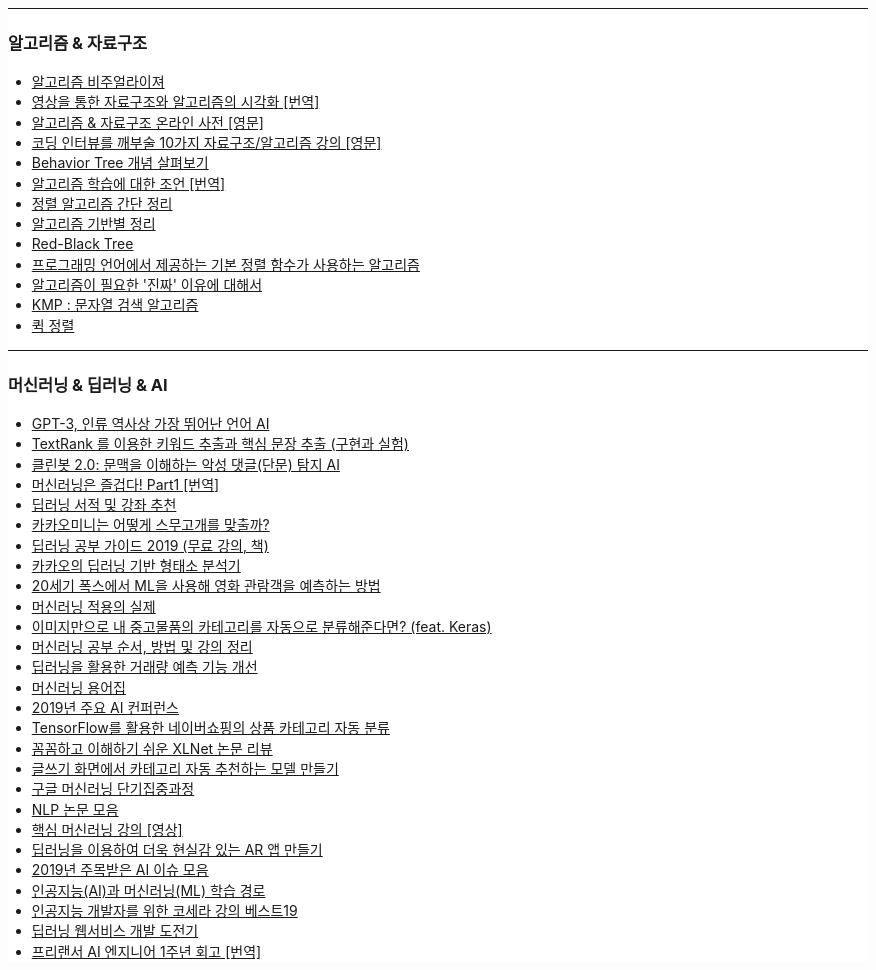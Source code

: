 
--------------------------------------

### 알고리즘 & 자료구조
- [알고리즘 비주얼라이져](https://algorithm-visualizer.org)
- [영상을 통한 자료구조와 알고리즘의 시각화 [번역]](https://visualgo.net/ko)
- [알고리즘 & 자료구조 온라인 사전 [영문]](https://xlinux.nist.gov/dads/#L)
- [코딩 인터뷰를 깨부술 10가지 자료구조/알고리즘 강의 [영문]](https://hackernoon.com/10-data-structure-algorithms-and-programming-courses-to-crack-any-coding-interview-e1c50b30b927)
- [Behavior Tree 개념 살펴보기](https://engineering.linecorp.com/ko/blog/behavior-tree/)
- [알고리즘 학습에 대한 조언 [번역]](http://blog.weirdx.io/post/55358)
- [정렬 알고리즘 간단 정리](https://link.medium.com/SdPjEJaHvT)
- [알고리즘 기반별 정리](https://brunch.co.kr/@toughrogrammer/13)
- [Red-Black Tree](https://zeddios.tistory.com/237)
- [프로그래밍 언어에서 제공하는 기본 정렬 함수가 사용하는 알고리즘](https://www.geeksforgeeks.org/know-sorting-algorithm-set-1-sorting-weapons-used-programming-languages/)
- [알고리즘이 필요한 '진짜' 이유에 대해서](https://brunch.co.kr/@chickenmoim/4)
- [KMP : 문자열 검색 알고리즘](https://bowbowbow.tistory.com/6)
- [퀵 정렬](https://johngrib.github.io/wiki/quick-sort/)

--------------------------------------

### 머신러닝 & 딥러닝 & AI
- [GPT-3, 인류 역사상 가장 뛰어난 언어 AI](https://blog.pingpong.us/gpt3-review/)
- [TextRank 를 이용한 키워드 추출과 핵심 문장 추출 (구현과 실험)](https://lovit.github.io/nlp/2019/04/30/textrank/)
- [클린봇 2.0: 문맥을 이해하는 악성 댓글(단문) 탐지 AI](https://d2.naver.com/helloworld/7753273)
- [머신러닝은 즐겁다! Part1 [번역]](https://link.medium.com/sdNF8wmLxR)
- [딥러닝 서적 및 강좌 추천](https://www.slideshare.net/mobile/seonghunchoe7/ss-83893606)
- [카카오미니는 어떻게 스무고개를 맞출까?](https://brunch.co.kr/@kakao-it/157)
- [딥러닝 공부 가이드 2019 (무료 강의, 책)](http://t-robotics.blogspot.com/2018/12/39-2019.html?m=1)
- [카카오의 딥러닝 기반 형태소 분석기](https://brunch.co.kr/@kakao-it/308)
- [20세기 폭스에서 ML을 사용해 영화 관람객을 예측하는 방법](https://developers-kr.googleblog.com/2018/11/how-20th-century-fox-uses-ml.html)
- [머신러닝 적용의 실제](https://brunch.co.kr/@kakao-it/104)
- [이미지만으로 내 중고물품의 카테고리를 자동으로 분류해준다면? (feat. Keras)](https://medium.com/daangn/%EC%9D%B4%EB%AF%B8%EC%A7%80%EB%A7%8C%EC%9C%BC%EB%A1%9C-%EB%82%B4-%EC%A4%91%EA%B3%A0%EB%AC%BC%ED%92%88%EC%9D%98-%EC%B9%B4%ED%85%8C%EA%B3%A0%EB%A6%AC%EB%A5%BC-%EB%B6%84%EB%A5%98%ED%95%B4%EC%A4%80%EB%A9%B4-feat-keras-b86e5f286c71)
- [머신러닝 공부 순서, 방법 및 강의 정리](http://gomcine.tistory.com/entry/%EB%A8%B8%EC%8B%A0%EB%9F%AC%EB%8B%9D-%EA%B3%B5%EB%B6%80-%EC%88%9C%EC%84%9C-%EB%B0%8F-%EB%B0%A9%EB%B2%95-%EA%B0%95%EC%9D%98-%EC%A0%95%EB%A6%AC)
- [딥러닝을 활용한 거래량 예측 기능 개선](https://d2.naver.com/helloworld/0065813)
- [머신러닝 용어집](https://developers.google.com/machine-learning/glossary/?hl=ko)
- [2019년 주요 AI 컨퍼런스](https://brunch.co.kr/@kakao-it/322)
- [TensorFlow를 활용한 네이버쇼핑의 상품 카테고리 자동 분류](https://d2.naver.com/helloworld/1264836)
- [꼼꼼하고 이해하기 쉬운 XLNet 논문 리뷰](https://blog.pingpong.us/xlnet-review/)
- [글쓰기 화면에서 카테고리 자동 추천하는 모델 만들기](https://medium.com/daangn/%EA%B8%80%EC%93%B0%EA%B8%B0-%EC%B9%B4%ED%85%8C%EA%B3%A0%EB%A6%AC-%EC%B6%94%EC%B2%9C%EB%AA%A8%EB%8D%B8-%EA%B0%9C%EB%B0%9C%ED%95%98%EA%B8%B0-cbbcc43e1f7f)
- [구글 머신러닝 단기집중과정](https://developers.google.com/machine-learning/crash-course?hl=ko)
- [NLP 논문 모음](https://github.com/newhiwoong/NLP-Papers)
- [핵심 머신러닝 강의 [영상]](https://www.youtube.com/channel/UCueLU1pCvFlM8Y8sth7a6RQ/videos)
- [딥러닝을 이용하여 더욱 현실감 있는 AR 앱 만들기](https://nero.devstory.co.kr/2019/12/25/pj-too-real-01/)
- [2019년 주목받은 AI 이슈 모음](https://brunch.co.kr/@omniousofficial/75/?fbclid=IwAR3kapl8LwiaPXt0FlGbAh8SrxqPajrsjRuJF_-KCmKZHxyajEnr-Op0lCU)
- [인공지능(AI)과 머신러닝(ML) 학습 경로](https://www.google.com/amp/s/projectresearch.co.kr/2017/06/14/%25EC%259D%25B8%25EA%25B3%25B5%25EC%25A7%2580%25EB%258A%25A5ai%25EA%25B3%25BC-%25EB%25A8%25B8%25EC%258B%25A0%25EB%259F%25AC%25EB%258B%259Dml-%25ED%2595%2599%25EC%258A%25B5-%25EA%25B2%25BD%25EB%25A1%259C/amp/)
- [인공지능 개발자를 위한 코세라 강의 베스트19](https://brunch.co.kr/@synabreu/68)
- [딥러닝 웹서비스 개발 도전기](https://medium.com/@inerplat/%EB%94%A5%EB%9F%AC%EB%8B%9D-%EC%9B%B9%EC%84%9C%EB%B9%84%EC%8A%A4-%EA%B0%9C%EB%B0%9C-%EB%8F%84%EC%A0%84%EA%B8%B0-e9ca38d53c1b)
- [프리랜서 AI 엔지니어 1주년 회고 [번역]](https://huffon.github.io/2020/05/10/ai-freelancer/)
